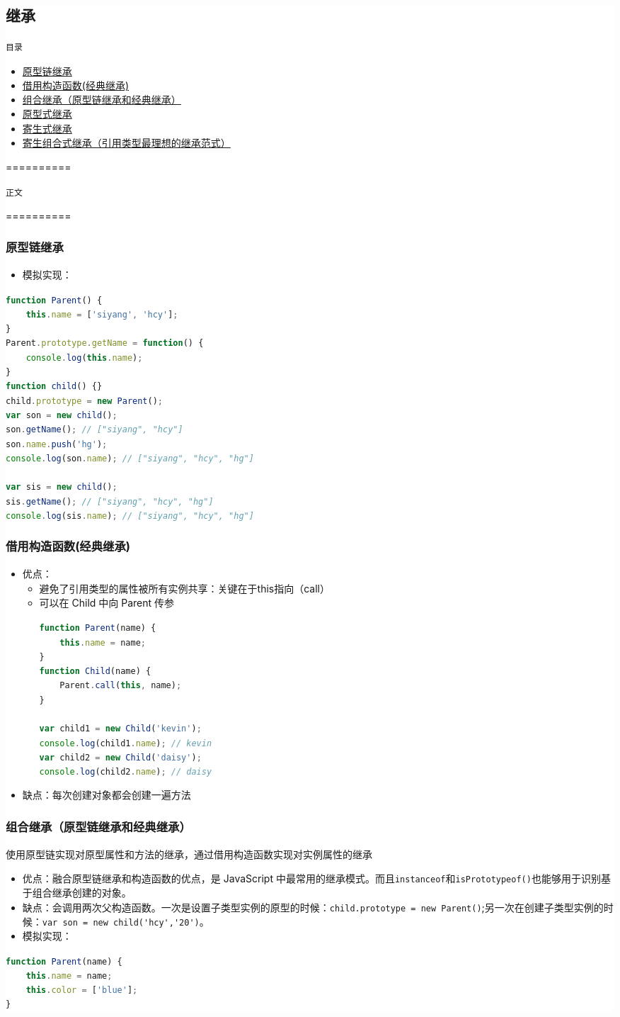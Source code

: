 ## 继承 
    目录
- [原型链继承](#原型链继承)
- [借用构造函数(经典继承)](#借用构造函数经典继承)
- [组合继承（原型链继承和经典继承）](#组合继承原型链继承和经典继承)
- [原型式继承](#原型式继承)
- [寄生式继承](#寄生式继承)
- [寄生组合式继承（引用类型最理想的继承范式）](#寄生组合式继承引用类型最理想的继承范式)

==========

    正文

==========
### 原型链继承
- 模拟实现：
```js
function Parent() {
    this.name = ['siyang', 'hcy'];
}
Parent.prototype.getName = function() {
    console.log(this.name);
}
function child() {}
child.prototype = new Parent();
var son = new child();
son.getName(); // ["siyang", "hcy"]
son.name.push('hg');
console.log(son.name); // ["siyang", "hcy", "hg"]

var sis = new child();
sis.getName(); // ["siyang", "hcy", "hg"]
console.log(sis.name); // ["siyang", "hcy", "hg"]
```
### 借用构造函数(经典继承)
- 优点：
  - 避免了引用类型的属性被所有实例共享：关键在于this指向（call）
  - 可以在 Child 中向 Parent 传参
    ```js
    function Parent(name) {
        this.name = name;
    }
    function Child(name) {
        Parent.call(this, name);
    }

    var child1 = new Child('kevin');
    console.log(child1.name); // kevin
    var child2 = new Child('daisy');
    console.log(child2.name); // daisy
    ```
- 缺点：每次创建对象都会创建一遍方法
### 组合继承（原型链继承和经典继承）
使用原型链实现对原型属性和方法的继承，通过借用构造函数实现对实例属性的继承
- 优点：融合原型链继承和构造函数的优点，是 JavaScript 中最常用的继承模式。而且`instanceof`和`isPrototypeof()`也能够用于识别基于组合继承创建的对象。
- 缺点：会调用两次父构造函数。一次是设置子类型实例的原型的时候：`child.prototype = new Parent()`;另一次在创建子类型实例的时候：`var son = new child('hcy','20')`。
- 模拟实现：
```js
function Parent(name) {
    this.name = name;
    this.color = ['blue'];
}
```